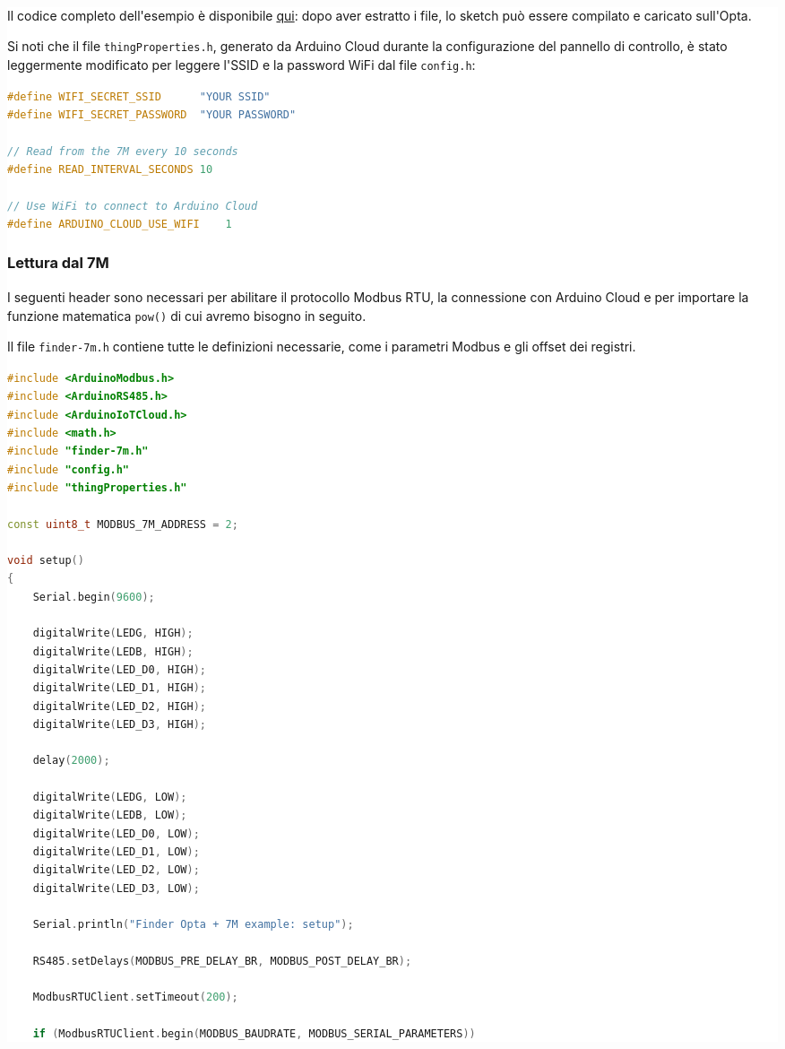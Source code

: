 Il codice completo dell'esempio è disponibile [qui](assets/Opta7MExample.zip):
dopo aver estratto i file, lo sketch può essere compilato e caricato
sull'Opta.

Si noti che il file `thingProperties.h`, generato da Arduino Cloud durante la
configurazione del pannello di controllo, è stato leggermente modificato per
leggere l'SSID e la password WiFi dal file `config.h`:

```cpp
#define WIFI_SECRET_SSID      "YOUR SSID"
#define WIFI_SECRET_PASSWORD  "YOUR PASSWORD"

// Read from the 7M every 10 seconds
#define READ_INTERVAL_SECONDS 10

// Use WiFi to connect to Arduino Cloud
#define ARDUINO_CLOUD_USE_WIFI    1
```

### Lettura dal 7M

I seguenti header sono necessari per abilitare il protocollo Modbus RTU, la
connessione con Arduino Cloud e per importare la funzione matematica `pow()` di
cui avremo bisogno in seguito.

Il file `finder-7m.h` contiene tutte le definizioni necessarie, come i
parametri Modbus e gli offset dei registri.

```cpp
#include <ArduinoModbus.h>
#include <ArduinoRS485.h>
#include <ArduinoIoTCloud.h>
#include <math.h>
#include "finder-7m.h"
#include "config.h"
#include "thingProperties.h"

const uint8_t MODBUS_7M_ADDRESS = 2;

void setup()
{
    Serial.begin(9600);

    digitalWrite(LEDG, HIGH);
    digitalWrite(LEDB, HIGH);
    digitalWrite(LED_D0, HIGH);
    digitalWrite(LED_D1, HIGH);
    digitalWrite(LED_D2, HIGH);
    digitalWrite(LED_D3, HIGH);

    delay(2000);

    digitalWrite(LEDG, LOW);
    digitalWrite(LEDB, LOW);
    digitalWrite(LED_D0, LOW);
    digitalWrite(LED_D1, LOW);
    digitalWrite(LED_D2, LOW);
    digitalWrite(LED_D3, LOW);

    Serial.println("Finder Opta + 7M example: setup");

    RS485.setDelays(MODBUS_PRE_DELAY_BR, MODBUS_POST_DELAY_BR);

    ModbusRTUClient.setTimeout(200);

    if (ModbusRTUClient.begin(MODBUS_BAUDRATE, MODBUS_SERIAL_PARAMETERS))
```